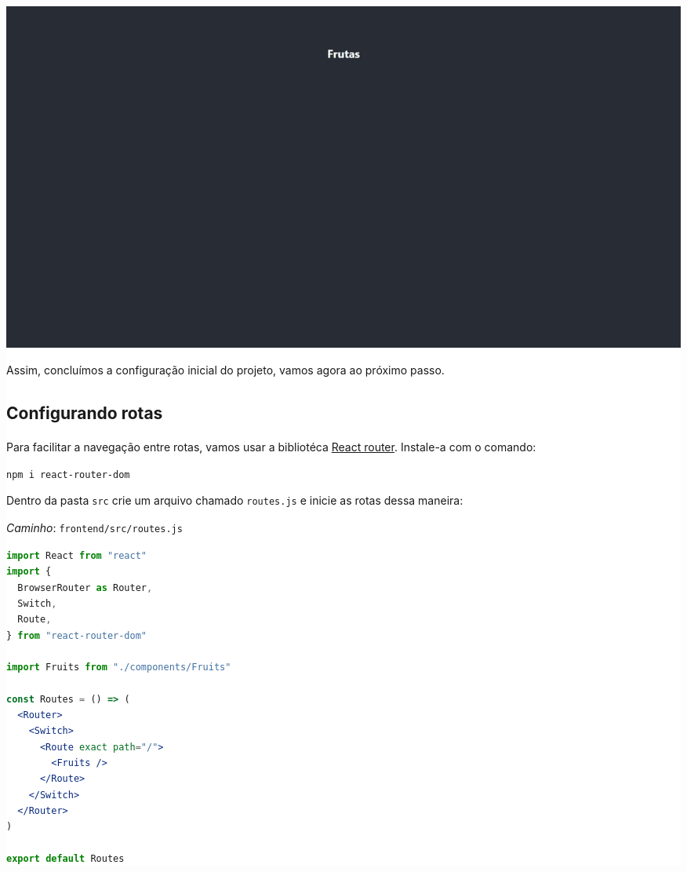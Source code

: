 ![tela inicial](tela-inicial.jpg)

Assim, concluímos a configuração inicial do projeto, vamos agora ao próximo passo.

## Configurando rotas

Para facilitar a navegação entre rotas, vamos usar a bibliotéca [React router](https://reactrouter.com/web/guides/quick-start). Instale-a com o comando:

```bash
npm i react-router-dom
```

Dentro da pasta `src` crie um arquivo chamado `routes.js` e inicie as rotas dessa maneira:

_Caminho_: `frontend/src/routes.js`

```jsx
import React from "react"
import {
  BrowserRouter as Router,
  Switch,
  Route,
} from "react-router-dom"

import Fruits from "./components/Fruits"

const Routes = () => (
  <Router>
    <Switch>
      <Route exact path="/">
        <Fruits />
      </Route>
    </Switch>
  </Router>
)

export default Routes
```
